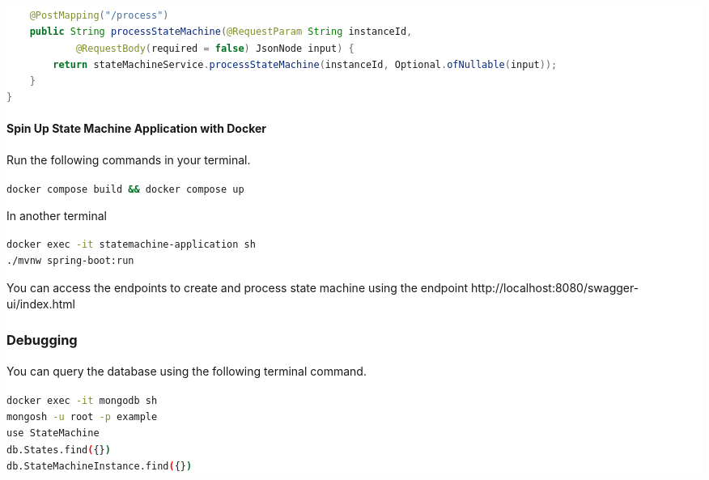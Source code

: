 ```java
    @PostMapping("/process")
    public String processStateMachine(@RequestParam String instanceId,
            @RequestBody(required = false) JsonNode input) {
        return stateMachineService.processStateMachine(instanceId, Optional.ofNullable(input));
    }
}
```

#### Spin Up State Machine Application with Docker
Run the following commands in your terminal.
```bash
docker compose build && docker compose up
```

In another terminal
```bash
docker exec -it statemachine-application sh
./mvnw spring-boot:run
```

You can access the endpoints to create and process state machine using the endpoint http://localhost:8080/swagger-ui/index.html

### Debugging
You can query the database using the following terminal command.

```bash
docker exec -it mongodb sh
mongosh -u root -p example
use StateMachine
db.States.find({})
db.StateMachineInstance.find({})
```
